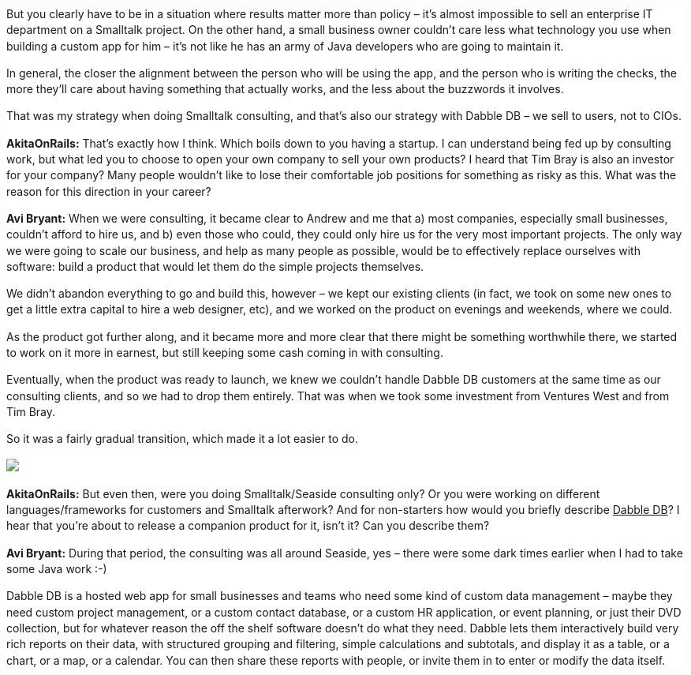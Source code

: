 But you clearly have to be in a situation where results matter more than policy – it’s almost impossible to sell an enterprise IT department on a Smalltalk project. On the other hand, a small business owner couldn’t care less what technology you use when building a custom app for him – it’s not like he has an army of Java developers who are going to maintain it.

In general, the closer the alignment between the person who will be using the app, and the person who is writing the checks, the more they’ll care about having something that actually works, and the less about the buzzwords it involves.

That was my strategy when doing Smalltalk consulting, and that’s also our strategy with Dabble DB – we sell to users, not to CIOs.

**AkitaOnRails:** That’s exactly how I think. Which boils down to you having a startup. I can understand being fed up by consulting work, but what led you to choose to open your own company to sell your own products? I heard that Tim Bray is also an investor for your company? Many people wouldn’t like to lose their comfortable job positions for something as risky as this. What was the reason for this direction in your career?

**Avi Bryant:** When we were consulting, it became clear to Andrew and me that a) most companies, especially small businesses, couldn’t afford to hire us, and b) even those who could, they could only hire us for the very most important projects. The only way we were going to scale our business, and help as many people as possible, would be to effectively replace ourselves with software: build a product that would let them do the simple projects themselves.

We didn’t abandon everything to go and build this, however – we kept our existing clients (in fact, we took on some new ones to get a little extra capital to hire a web designer, etc), and we worked on the product on evenings and weekends, where we could.

As the product got further along, and it became more and more clear that there might be something worthwhile there, we started to work on it more in earnest, but still keeping some cash coming in with consulting.

Eventually, when the product was ready to launch, we knew we couldn’t handle Dabble DB customers at the same time as our consulting clients, and so we had to drop them entirely. That was when we took some investment from Ventures West and from Tim Bray.

So it was a fairly gradual transition, which made it a lot easier to do.

 ![](http://s3.amazonaws.com/akitaonrails/assets/2007/12/15/dabbledb.gif)

**AkitaOnRails:** But even then, were you doing Smalltalk/Seaside consulting only? Or you were working on different languages/frameworks for customers and Smalltalk afterwork? And for non-starters how would you briefly describe [Dabble DB](http://www.dabbledb.com)? I hear that you’re about to release a companion product for it, isn’t it? Can you describe them?

**Avi Bryant:** During that period, the consulting was all around Seaside, yes – there were some dark times earlier when I had to take some Java work :-)

Dabble DB is a hosted web app for small businesses and teams who need some kind of custom data management – maybe they need custom project management, or a custom contact database, or a custom HR application, or event planning, or just their DVD collection, but for whatever reason the off the shelf software doesn’t do what they need. Dabble lets them interactively build very rich reports on their data, with structured grouping and filtering, simple calculations and subtotals, and display it as a table, or a chart, or a map, or a calendar. You can then share these reports with people, or invite them in to enter or modify the data itself.
